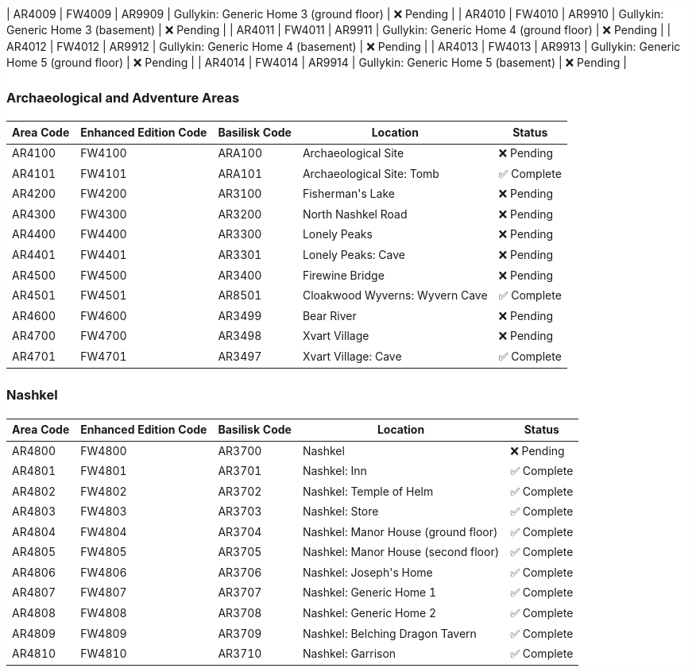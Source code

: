 | AR4009 | FW4009 | AR9909 | Gullykin: Generic Home 3 (ground floor) | ❌ Pending |
| AR4010 | FW4010 | AR9910 | Gullykin: Generic Home 3 (basement) | ❌ Pending |
| AR4011 | FW4011 | AR9911 | Gullykin: Generic Home 4 (ground floor) | ❌ Pending |
| AR4012 | FW4012 | AR9912 | Gullykin: Generic Home 4 (basement) | ❌ Pending |
| AR4013 | FW4013 | AR9913 | Gullykin: Generic Home 5 (ground floor) | ❌ Pending |
| AR4014 | FW4014 | AR9914 | Gullykin: Generic Home 5 (basement) | ❌ Pending |

### Archaeological and Adventure Areas
| Area Code | Enhanced Edition Code | Basilisk Code | Location | Status |
|-----------|----------------------|---------------|----------|---------|
| AR4100 | FW4100 | ARA100 | Archaeological Site | ❌ Pending |
| AR4101 | FW4101 | ARA101 | Archaeological Site: Tomb | ✅ Complete |
| AR4200 | FW4200 | AR3100 | Fisherman's Lake | ❌ Pending |
| AR4300 | FW4300 | AR3200 | North Nashkel Road | ❌ Pending |
| AR4400 | FW4400 | AR3300 | Lonely Peaks | ❌ Pending |
| AR4401 | FW4401 | AR3301 | Lonely Peaks: Cave | ❌ Pending |
| AR4500 | FW4500 | AR3400 | Firewine Bridge | ❌ Pending |
| AR4501 | FW4501 | AR8501 | Cloakwood Wyverns: Wyvern Cave | ✅ Complete |
| AR4600 | FW4600 | AR3499 | Bear River | ❌ Pending |
| AR4700 | FW4700 | AR3498 | Xvart Village | ❌ Pending |
| AR4701 | FW4701 | AR3497 | Xvart Village: Cave | ✅ Complete |

### Nashkel
| Area Code | Enhanced Edition Code | Basilisk Code | Location | Status |
|-----------|----------------------|---------------|----------|---------|
| AR4800 | FW4800 | AR3700 | Nashkel | ❌ Pending |
| AR4801 | FW4801 | AR3701 | Nashkel: Inn | ✅ Complete |
| AR4802 | FW4802 | AR3702 | Nashkel: Temple of Helm | ✅ Complete |
| AR4803 | FW4803 | AR3703 | Nashkel: Store | ✅ Complete |
| AR4804 | FW4804 | AR3704 | Nashkel: Manor House (ground floor) | ✅ Complete |
| AR4805 | FW4805 | AR3705 | Nashkel: Manor House (second floor) | ✅ Complete |
| AR4806 | FW4806 | AR3706 | Nashkel: Joseph's Home | ✅ Complete |
| AR4807 | FW4807 | AR3707 | Nashkel: Generic Home 1 | ✅ Complete |
| AR4808 | FW4808 | AR3708 | Nashkel: Generic Home 2 | ✅ Complete |
| AR4809 | FW4809 | AR3709 | Nashkel: Belching Dragon Tavern | ✅ Complete |
| AR4810 | FW4810 | AR3710 | Nashkel: Garrison | ✅ Complete |
